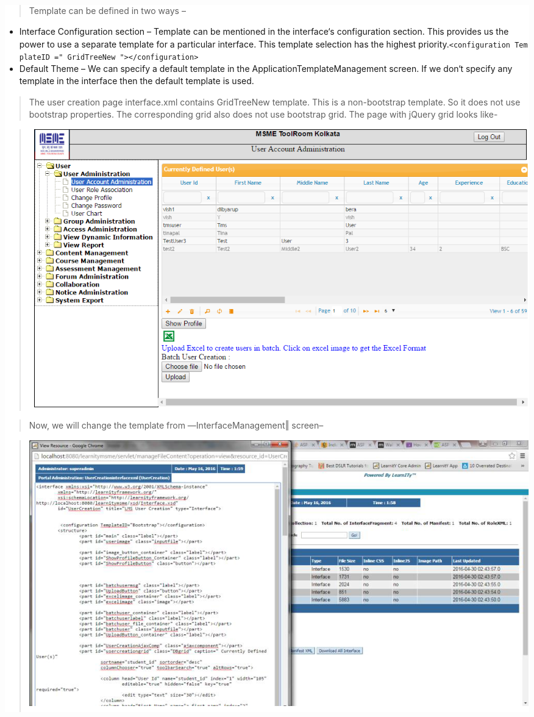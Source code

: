 
>Template can be defined in two ways –

  * Interface Configuration section – Template can be mentioned in the interface‘s configuration section. This provides us the power to use a separate template for a particular interface. This template selection has the highest priority.`<configuration TemplateID =" GridTreeNew "></configuration>`
  * Default Theme – We can specify a default template in the ApplicationTemplateManagement screen. If we don‘t specify any template in the interface then the default template is used.

>The user creation page interface.xml contains GridTreeNew template. This is a non-bootstrap template. So it does not use bootstrap properties. The corresponding grid also does not use bootstrap grid. The page with jQuery grid looks like-

>![user acnt admnstratn](https://github.com/diptenduLF/LFwiki/blob/master/images/user%20acnt%20administration.png)

>Now, we will change the template from ―InterfaceManagement‖ screen–

>![interface management](https://github.com/diptenduLF/LFwiki/blob/master/images/interface%20management.png)
